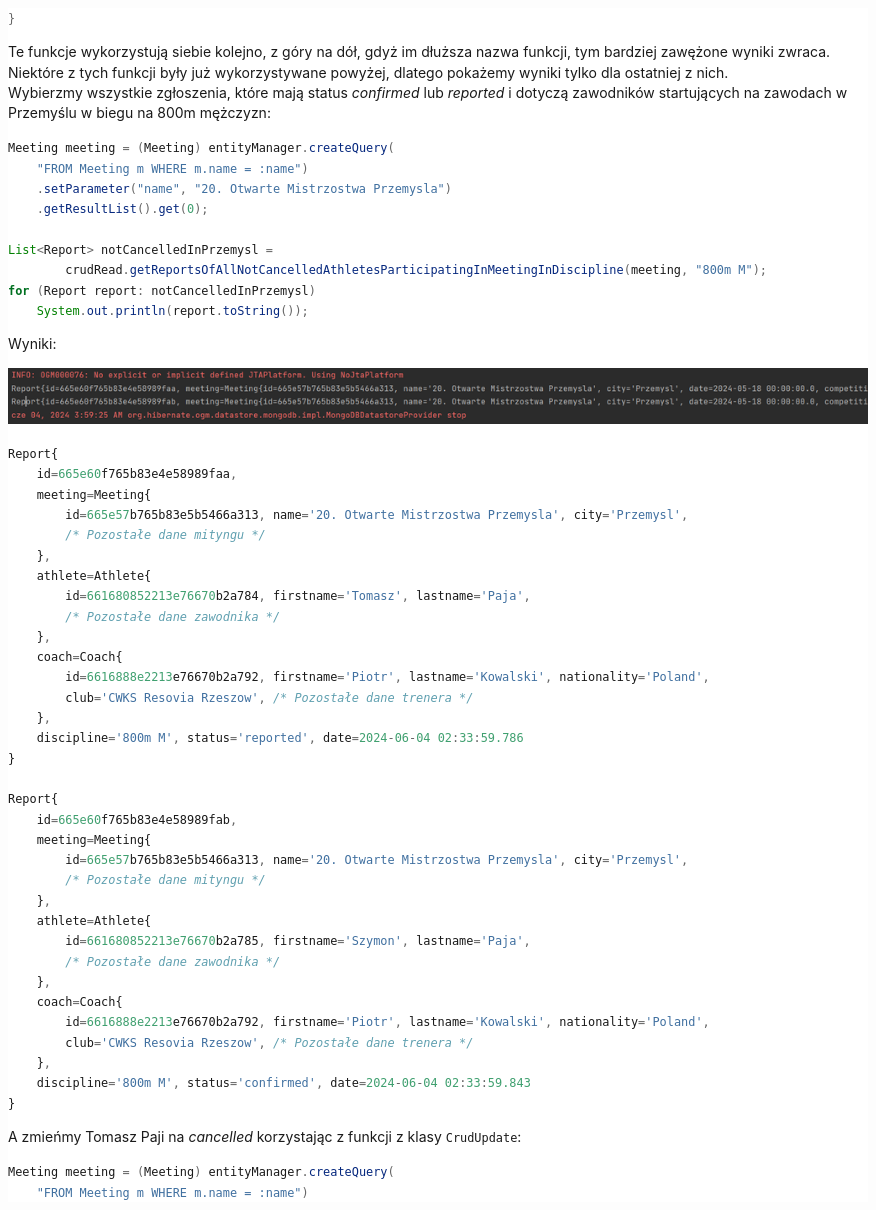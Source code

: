 ```java
}
```
Te funkcje wykorzystują siebie kolejno, z góry na dół, gdyż im dłuższa nazwa funkcji, tym bardziej zawężone wyniki zwraca. Niektóre z tych funkcji były już wykorzystywane powyżej, dlatego pokażemy wyniki tylko dla ostatniej z nich.  
Wybierzmy wszystkie zgłoszenia, które mają status *confirmed* lub *reported* i dotyczą zawodników startujących na zawodach w Przemyślu w biegu na 800m mężczyzn:  
```java
Meeting meeting = (Meeting) entityManager.createQuery(
    "FROM Meeting m WHERE m.name = :name")
    .setParameter("name", "20. Otwarte Mistrzostwa Przemysla")
    .getResultList().get(0);

List<Report> notCancelledInPrzemysl =
        crudRead.getReportsOfAllNotCancelledAthletesParticipatingInMeetingInDiscipline(meeting, "800m M");
for (Report report: notCancelledInPrzemysl)
    System.out.println(report.toString());
```
Wyniki:  

![alt text](Images/image-9.png)  
```js
Report{
    id=665e60f765b83e4e58989faa,
    meeting=Meeting{
        id=665e57b765b83e5b5466a313, name='20. Otwarte Mistrzostwa Przemysla', city='Przemysl',
        /* Pozostałe dane mityngu */
    },
    athlete=Athlete{
        id=661680852213e76670b2a784, firstname='Tomasz', lastname='Paja',
        /* Pozostałe dane zawodnika */
    },
    coach=Coach{
        id=6616888e2213e76670b2a792, firstname='Piotr', lastname='Kowalski', nationality='Poland',
        club='CWKS Resovia Rzeszow', /* Pozostałe dane trenera */
    },
    discipline='800m M', status='reported', date=2024-06-04 02:33:59.786
}

Report{
    id=665e60f765b83e4e58989fab,
    meeting=Meeting{
        id=665e57b765b83e5b5466a313, name='20. Otwarte Mistrzostwa Przemysla', city='Przemysl',
        /* Pozostałe dane mityngu */
    },
    athlete=Athlete{
        id=661680852213e76670b2a785, firstname='Szymon', lastname='Paja',
        /* Pozostałe dane zawodnika */
    },
    coach=Coach{
        id=6616888e2213e76670b2a792, firstname='Piotr', lastname='Kowalski', nationality='Poland',
        club='CWKS Resovia Rzeszow', /* Pozostałe dane trenera */
    },
    discipline='800m M', status='confirmed', date=2024-06-04 02:33:59.843
}
```
A zmieńmy Tomasz Paji na *cancelled* korzystając z funkcji z klasy `CrudUpdate`:  
```java
Meeting meeting = (Meeting) entityManager.createQuery(
    "FROM Meeting m WHERE m.name = :name")
```
